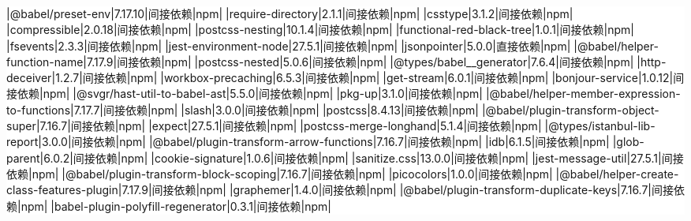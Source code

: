 |@babel/preset-env|7.17.10|间接依赖|npm|
|require-directory|2.1.1|间接依赖|npm|
|csstype|3.1.2|间接依赖|npm|
|compressible|2.0.18|间接依赖|npm|
|postcss-nesting|10.1.4|间接依赖|npm|
|functional-red-black-tree|1.0.1|间接依赖|npm|
|fsevents|2.3.3|间接依赖|npm|
|jest-environment-node|27.5.1|间接依赖|npm|
|jsonpointer|5.0.0|直接依赖|npm|
|@babel/helper-function-name|7.17.9|间接依赖|npm|
|postcss-nested|5.0.6|间接依赖|npm|
|@types/babel__generator|7.6.4|间接依赖|npm|
|http-deceiver|1.2.7|间接依赖|npm|
|workbox-precaching|6.5.3|间接依赖|npm|
|get-stream|6.0.1|间接依赖|npm|
|bonjour-service|1.0.12|间接依赖|npm|
|@svgr/hast-util-to-babel-ast|5.5.0|间接依赖|npm|
|pkg-up|3.1.0|间接依赖|npm|
|@babel/helper-member-expression-to-functions|7.17.7|间接依赖|npm|
|slash|3.0.0|间接依赖|npm|
|postcss|8.4.13|间接依赖|npm|
|@babel/plugin-transform-object-super|7.16.7|间接依赖|npm|
|expect|27.5.1|间接依赖|npm|
|postcss-merge-longhand|5.1.4|间接依赖|npm|
|@types/istanbul-lib-report|3.0.0|间接依赖|npm|
|@babel/plugin-transform-arrow-functions|7.16.7|间接依赖|npm|
|idb|6.1.5|间接依赖|npm|
|glob-parent|6.0.2|间接依赖|npm|
|cookie-signature|1.0.6|间接依赖|npm|
|sanitize.css|13.0.0|间接依赖|npm|
|jest-message-util|27.5.1|间接依赖|npm|
|@babel/plugin-transform-block-scoping|7.16.7|间接依赖|npm|
|picocolors|1.0.0|间接依赖|npm|
|@babel/helper-create-class-features-plugin|7.17.9|间接依赖|npm|
|graphemer|1.4.0|间接依赖|npm|
|@babel/plugin-transform-duplicate-keys|7.16.7|间接依赖|npm|
|babel-plugin-polyfill-regenerator|0.3.1|间接依赖|npm|